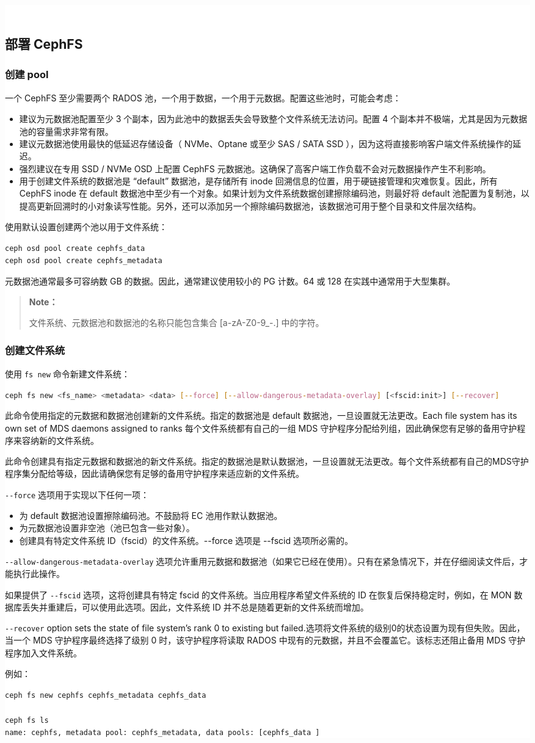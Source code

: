 ​        

## 部署 CephFS

### 创建 pool

一个 CephFS 至少需要两个 RADOS 池，一个用于数据，一个用于元数据。配置这些池时，可能会考虑：

- 建议为元数据池配置至少 3 个副本，因为此池中的数据丢失会导致整个文件系统无法访问。配置 4 个副本并不极端，尤其是因为元数据池的容量需求非常有限。
- 建议元数据池使用最快的低延迟存储设备（ NVMe、Optane 或至少 SAS / SATA SSD ），因为这将直接影响客户端文件系统操作的延迟。
- 强烈建议在专用 SSD / NVMe OSD 上配置 CephFS 元数据池。这确保了高客户端工作负载不会对元数据操作产生不利影响。
- 用于创建文件系统的数据池是 “default” 数据池，是存储所有 inode 回溯信息的位置，用于硬链接管理和灾难恢复。因此，所有 CephFS inode 在 default 数据池中至少有一个对象。如果计划为文件系统数据创建擦除编码池，则最好将 default 池配置为复制池，以提高更新回溯时的小对象读写性能。另外，还可以添加另一个擦除编码数据池，该数据池可用于整个目录和文件层次结构。

使用默认设置创建两个池以用于文件系统：

```bash
ceph osd pool create cephfs_data
ceph osd pool create cephfs_metadata
```

元数据池通常最多可容纳数 GB 的数据。因此，通常建议使用较小的 PG 计数。64 或 128 在实践中通常用于大型集群。

> **Note：**
>
> 文件系统、元数据池和数据池的名称只能包含集合 [a-zA-Z0-9_-.] 中的字符。

### 创建文件系统

使用 `fs new` 命令新建文件系统：

```bash
ceph fs new <fs_name> <metadata> <data> [--force] [--allow-dangerous-metadata-overlay] [<fscid:init>] [--recover]
```

此命令使用指定的元数据和数据池创建新的文件系统。指定的数据池是 default 数据池，一旦设置就无法更改。Each file system has its own set of MDS daemons assigned to ranks 每个文件系统都有自己的一组 MDS 守护程序分配给列组，因此确保您有足够的备用守护程序来容纳新的文件系统。

此命令创建具有指定元数据和数据池的新文件系统。指定的数据池是默认数据池，一旦设置就无法更改。每个文件系统都有自己的MDS守护程序集分配给等级，因此请确保您有足够的备用守护程序来适应新的文件系统。

`--force` 选项用于实现以下任何一项：

- 为 default 数据池设置擦除编码池。不鼓励将 EC 池用作默认数据池。
- 为元数据池设置非空池（池已包含一些对象）。
- 创建具有特定文件系统 ID（fscid）的文件系统。--force 选项是 --fscid 选项所必需的。

`--allow-dangerous-metadata-overlay` 选项允许重用元数据和数据池（如果它已经在使用）。只有在紧急情况下，并在仔细阅读文件后，才能执行此操作。

如果提供了 `--fscid` 选项，这将创建具有特定 fscid 的文件系统。当应用程序希望文件系统的 ID 在恢复后保持稳定时，例如，在 MON 数据库丢失并重建后，可以使用此选项。因此，文件系统 ID 并不总是随着更新的文件系统而增加。

`--recover` option sets the state of file system’s rank 0 to existing but failed.选项将文件系统的级别0的状态设置为现有但失败。因此，当一个 MDS 守护程序最终选择了级别 0 时，该守护程序将读取 RADOS 中现有的元数据，并且不会覆盖它。该标志还阻止备用 MDS 守护程序加入文件系统。

例如：

```bash
ceph fs new cephfs cephfs_metadata cephfs_data

ceph fs ls
name: cephfs, metadata pool: cephfs_metadata, data pools: [cephfs_data ]
```
